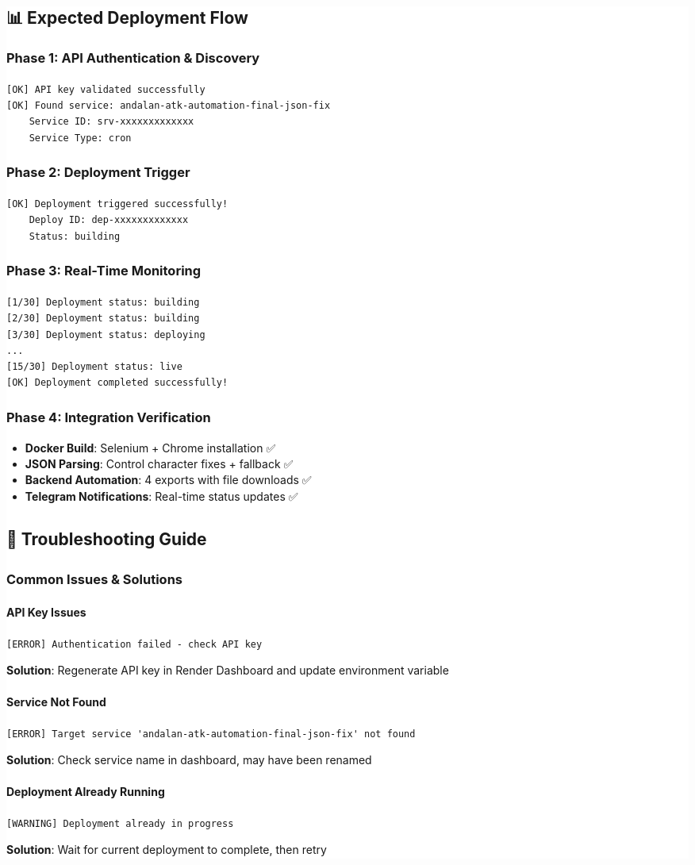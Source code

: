 ## 📊 Expected Deployment Flow

### Phase 1: API Authentication & Discovery
```
[OK] API key validated successfully
[OK] Found service: andalan-atk-automation-final-json-fix
    Service ID: srv-xxxxxxxxxxxxx
    Service Type: cron
```

### Phase 2: Deployment Trigger
```
[OK] Deployment triggered successfully!
    Deploy ID: dep-xxxxxxxxxxxxx
    Status: building
```

### Phase 3: Real-Time Monitoring
```
[1/30] Deployment status: building
[2/30] Deployment status: building
[3/30] Deployment status: deploying
...
[15/30] Deployment status: live
[OK] Deployment completed successfully!
```

### Phase 4: Integration Verification
- **Docker Build**: Selenium + Chrome installation ✅
- **JSON Parsing**: Control character fixes + fallback ✅
- **Backend Automation**: 4 exports with file downloads ✅
- **Telegram Notifications**: Real-time status updates ✅

## 🔧 Troubleshooting Guide

### Common Issues & Solutions

#### API Key Issues
```
[ERROR] Authentication failed - check API key
```
**Solution**: Regenerate API key in Render Dashboard and update environment variable

#### Service Not Found
```
[ERROR] Target service 'andalan-atk-automation-final-json-fix' not found
```
**Solution**: Check service name in dashboard, may have been renamed

#### Deployment Already Running
```
[WARNING] Deployment already in progress
```
**Solution**: Wait for current deployment to complete, then retry
